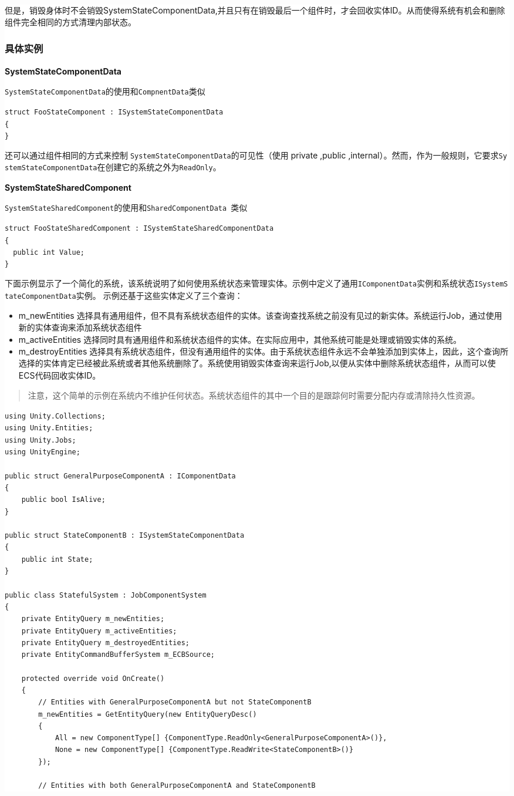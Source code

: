 但是，销毁身体时不会销毁SystemStateComponentData,并且只有在销毁最后一个组件时，才会回收实体ID。从而使得系统有机会和删除组件完全相同的方式清理内部状态。

### 具体实例

**SystemStateComponentData**

`SystemStateComponentData`的使用和`CompnentData`类似
```CSharp
struct FooStateComponent : ISystemStateComponentData
{
}
```
还可以通过组件相同的方式来控制 `SystemStateComponentData`的可见性（使用 private ,public ,internal）。然而，作为一般规则，它要求`SystemStateComponentData`在创建它的系统之外为`ReadOnly`。

**SystemStateSharedComponent**

`SystemStateSharedComponent`的使用和`SharedComponentData `类似
```CSharp
struct FooStateSharedComponent : ISystemStateSharedComponentData
{
  public int Value;
}
```

下面示例显示了一个简化的系统，该系统说明了如何使用系统状态来管理实体。示例中定义了通用`IComponentData`实例和系统状态`ISystemStateComponentData`实例。
示例还基于这些实体定义了三个查询：
- m_newEntities 选择具有通用组件，但不具有系统状态组件的实体。该查询查找系统之前没有见过的新实体。系统运行Job，通过使用新的实体查询来添加系统状态组件
- m_activeEntities 选择同时具有通用组件和系统状态组件的实体。在实际应用中，其他系统可能是处理或销毁实体的系统。
- m_destroyEntities 选择具有系统状态组件，但没有通用组件的实体。由于系统状态组件永远不会单独添加到实体上，因此，这个查询所选择的实体肯定已经被此系统或者其他系统删除了。系统使用销毁实体查询来运行Job,以便从实体中删除系统状态组件，从而可以使ECS代码回收实体ID。

>注意，这个简单的示例在系统内不维护任何状态。系统状态组件的其中一个目的是跟踪何时需要分配内存或清除持久性资源。

```CSharp
using Unity.Collections;
using Unity.Entities;
using Unity.Jobs;
using UnityEngine;

public struct GeneralPurposeComponentA : IComponentData
{
    public bool IsAlive;
}

public struct StateComponentB : ISystemStateComponentData
{
    public int State;
}

public class StatefulSystem : JobComponentSystem
{
    private EntityQuery m_newEntities;
    private EntityQuery m_activeEntities;
    private EntityQuery m_destroyedEntities;
    private EntityCommandBufferSystem m_ECBSource;

    protected override void OnCreate()
    {
        // Entities with GeneralPurposeComponentA but not StateComponentB
        m_newEntities = GetEntityQuery(new EntityQueryDesc()
        {
            All = new ComponentType[] {ComponentType.ReadOnly<GeneralPurposeComponentA>()},
            None = new ComponentType[] {ComponentType.ReadWrite<StateComponentB>()}
        });

        // Entities with both GeneralPurposeComponentA and StateComponentB
```